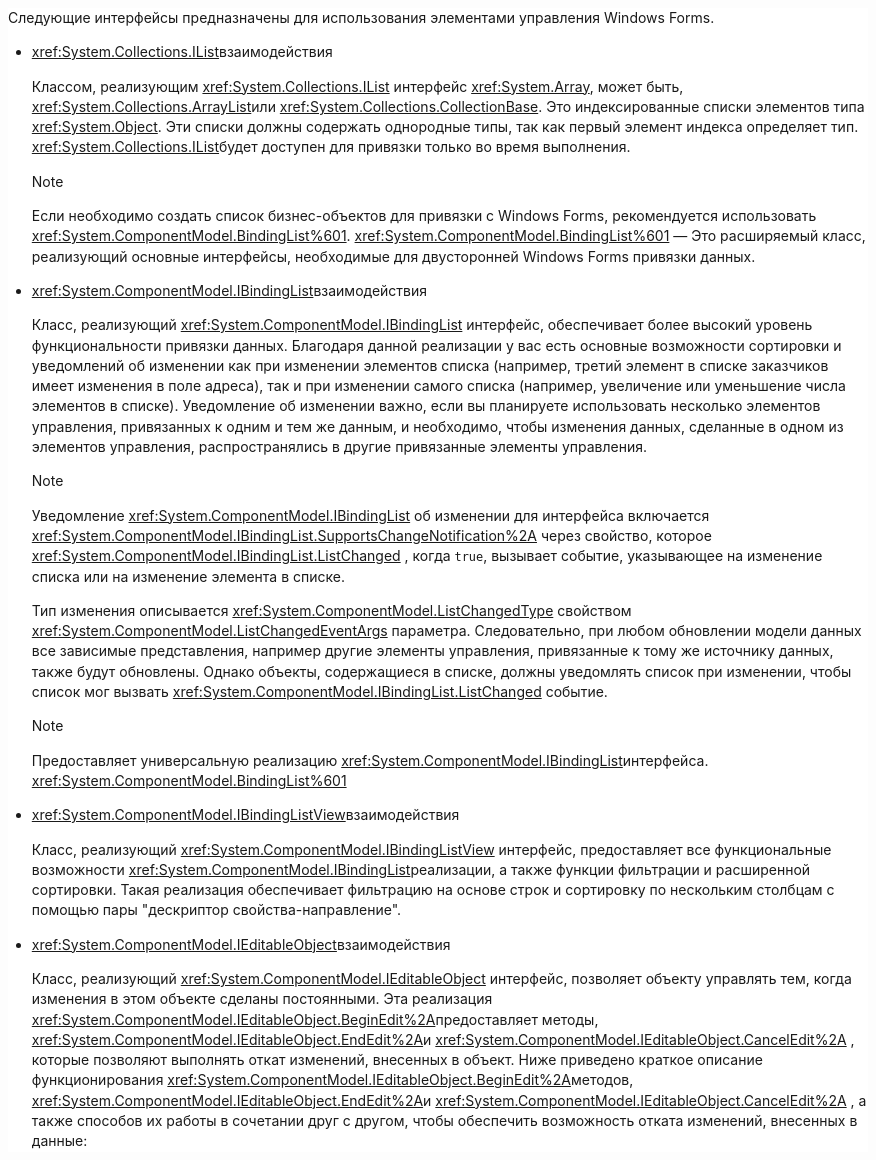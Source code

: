 Следующие интерфейсы предназначены для использования элементами управления Windows Forms.

- <xref:System.Collections.IList>взаимодействия

  Классом, реализующим <xref:System.Collections.IList> интерфейс <xref:System.Array>, может быть, <xref:System.Collections.ArrayList>или <xref:System.Collections.CollectionBase>. Это индексированные списки элементов типа <xref:System.Object>. Эти списки должны содержать однородные типы, так как первый элемент индекса определяет тип. <xref:System.Collections.IList>будет доступен для привязки только во время выполнения.

  > [!NOTE]
  > Если необходимо создать список бизнес-объектов для привязки с Windows Forms, рекомендуется использовать <xref:System.ComponentModel.BindingList%601>. <xref:System.ComponentModel.BindingList%601> — Это расширяемый класс, реализующий основные интерфейсы, необходимые для двусторонней Windows Forms привязки данных.

- <xref:System.ComponentModel.IBindingList>взаимодействия

  Класс, реализующий <xref:System.ComponentModel.IBindingList> интерфейс, обеспечивает более высокий уровень функциональности привязки данных. Благодаря данной реализации у вас есть основные возможности сортировки и уведомлений об изменении как при изменении элементов списка (например, третий элемент в списке заказчиков имеет изменения в поле адреса), так и при изменении самого списка (например, увеличение или уменьшение числа элементов в списке). Уведомление об изменении важно, если вы планируете использовать несколько элементов управления, привязанных к одним и тем же данным, и необходимо, чтобы изменения данных, сделанные в одном из элементов управления, распространялись в другие привязанные элементы управления.

  > [!NOTE]
  > Уведомление <xref:System.ComponentModel.IBindingList> об изменении для интерфейса включается <xref:System.ComponentModel.IBindingList.SupportsChangeNotification%2A> через свойство, которое <xref:System.ComponentModel.IBindingList.ListChanged> , когда `true`, вызывает событие, указывающее на изменение списка или на изменение элемента в списке.

  Тип изменения описывается <xref:System.ComponentModel.ListChangedType> свойством <xref:System.ComponentModel.ListChangedEventArgs> параметра. Следовательно, при любом обновлении модели данных все зависимые представления, например другие элементы управления, привязанные к тому же источнику данных, также будут обновлены. Однако объекты, содержащиеся в списке, должны уведомлять список при изменении, чтобы список мог вызвать <xref:System.ComponentModel.IBindingList.ListChanged> событие.

  > [!NOTE]
  > Предоставляет универсальную реализацию <xref:System.ComponentModel.IBindingList>интерфейса. <xref:System.ComponentModel.BindingList%601>

- <xref:System.ComponentModel.IBindingListView>взаимодействия

  Класс, реализующий <xref:System.ComponentModel.IBindingListView> интерфейс, предоставляет все функциональные возможности <xref:System.ComponentModel.IBindingList>реализации, а также функции фильтрации и расширенной сортировки. Такая реализация обеспечивает фильтрацию на основе строк и сортировку по нескольким столбцам с помощью пары "дескриптор свойства-направление".

- <xref:System.ComponentModel.IEditableObject>взаимодействия

  Класс, реализующий <xref:System.ComponentModel.IEditableObject> интерфейс, позволяет объекту управлять тем, когда изменения в этом объекте сделаны постоянными. Эта реализация <xref:System.ComponentModel.IEditableObject.BeginEdit%2A>предоставляет методы, <xref:System.ComponentModel.IEditableObject.EndEdit%2A>и <xref:System.ComponentModel.IEditableObject.CancelEdit%2A> , которые позволяют выполнять откат изменений, внесенных в объект. Ниже приведено краткое описание функционирования <xref:System.ComponentModel.IEditableObject.BeginEdit%2A>методов, <xref:System.ComponentModel.IEditableObject.EndEdit%2A>и <xref:System.ComponentModel.IEditableObject.CancelEdit%2A> , а также способов их работы в сочетании друг с другом, чтобы обеспечить возможность отката изменений, внесенных в данные:
